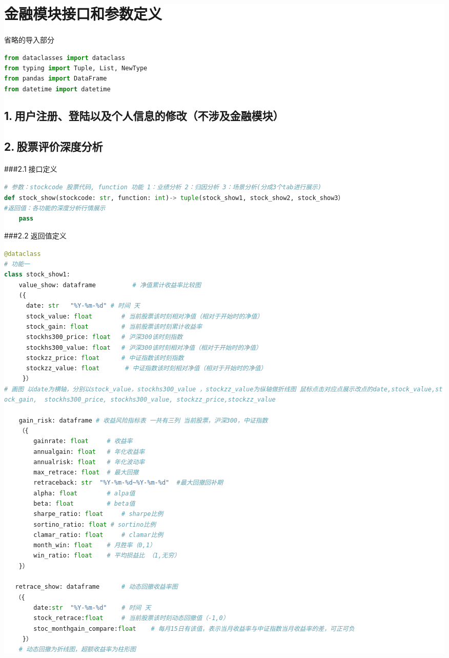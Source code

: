 # 金融模块接口和参数定义

省略的导入部分

```python
from dataclasses import dataclass
from typing import Tuple, List, NewType
from pandas import DataFrame
from datetime import datetime
```

## 1. 用户注册、登陆以及个人信息的修改（不涉及金融模块）

## 2. 股票评价深度分析

###2.1 接口定义
```python
# 参数：stockcode 股票代码, function 功能 1：业绩分析 2：归因分析 3：场景分析(分成3个tab进行展示)
def stock_show(stockcode: str, function: int)-> tuple(stock_show1, stock_show2, stock_show3）
#返回值：各功能的深度分析行情展示
    pass
```
###2.2 返回值定义
```python
@dataclass
# 功能一
class stock_show1:
    value_show: dataframe          # 净值累计收益率比较图
    ({
      date: str   "%Y-%m-%d" # 时间 天
      stock_value: float 		# 当前股票该时刻相对净值（相对于开始时的净值）
      stock_gain: float   		# 当前股票该时刻累计收益率
      stockhs300_price: float	# 沪深300该时刻指数
      stockhs300_value: float	# 沪深300该时刻相对净值（相对于开始时的净值）
      stockzz_price: float 		# 中证指数该时刻指数
      stockzz_value: float       # 中证指数该时刻相对净值（相对于开始时的净值）
     }）
# 画图 以date为横轴，分别以stock_value，stockhs300_value ，stockzz_value为纵轴做折线图 鼠标点击对应点展示改点的date,stock_value,stock_gain,  stockhs300_price, stockhs300_value, stockzz_price,stockzz_value
        
    gain_risk: dataframe # 收益风险指标表 一共有三列 当前股票，沪深300，中证指数
    （{
        gainrate: float 	# 收益率
        annualgain: float 	# 年化收益率   
        annualrisk: float 	# 年化波动率
        max_retrace: float 	# 最大回撤
        retraceback: str  "%Y-%m-%d~%Y-%m-%d"  #最大回撤回补期
        alpha: float 		# alpa值
        beta: float 		# beta值
        sharpe_ratio: float 	# sharpe比例
        sortino_ratio: float # sortino比例
        clamar_ratio: float 	# clamar比例
        month_win: float 	# 月胜率（0,1）
        win_ratio: float 	# 平均损益比 （1,无穷）
	}）        
                     
   retrace_show: dataframe     	# 动态回撤收益率图
   （{
        date:str  "%Y-%m-%d" 	# 时间 天
        stock_retrace:float		# 当前股票该时刻动态回撤值（-1,0）
        stoc_monthgain_compare:float 	# 每月15日有该值，表示当月收益率与中证指数当月收益率的差，可正可负
     }）
    # 动态回撤为折线图，超额收益率为柱形图
```